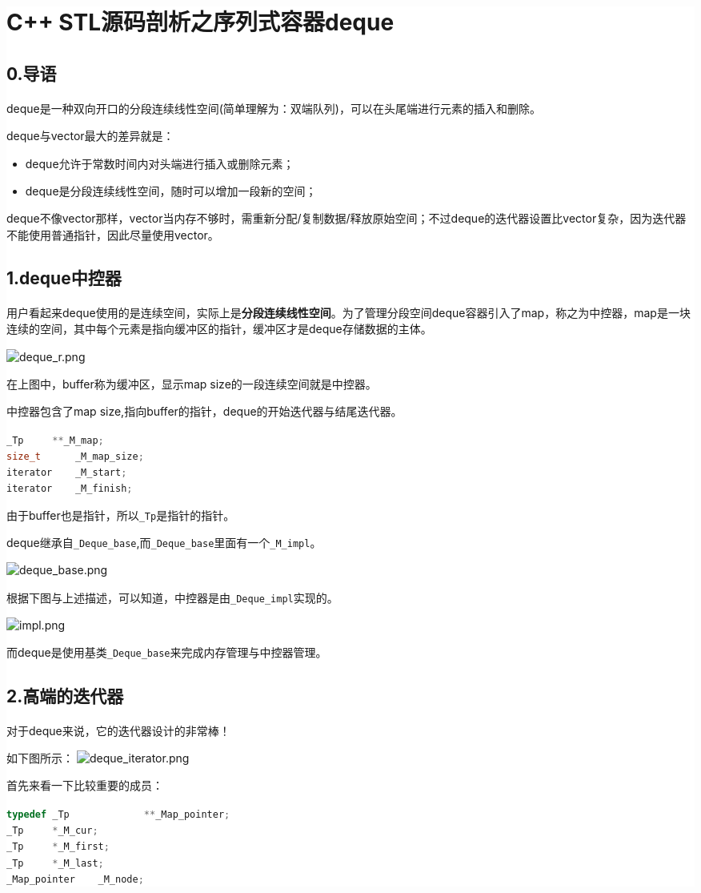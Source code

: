 
# C++ STL源码剖析之序列式容器deque
## 0.导语
deque是一种双向开口的分段连续线性空间(简单理解为：双端队列)，可以在头尾端进行元素的插入和删除。

deque与vector最大的差异就是：

- deque允许于常数时间内对头端进行插入或删除元素；

- deque是分段连续线性空间，随时可以增加一段新的空间；

deque不像vector那样，vector当内存不够时，需重新分配/复制数据/释放原始空间；不过deque的迭代器设置比vector复杂，因为迭代器不能使用普通指针，因此尽量使用vector。

## 1.deque中控器

用户看起来deque使用的是连续空间，实际上是**分段连续线性空间**。为了管理分段空间deque容器引入了map，称之为中控器，map是一块连续的空间，其中每个元素是指向缓冲区的指针，缓冲区才是deque存储数据的主体。


![deque_r.png](https://raw.githubusercontent.com/Light-City/cloudimg/master/deque_r.png)

在上图中，buffer称为缓冲区，显示map size的一段连续空间就是中控器。

中控器包含了map size,指向buffer的指针，deque的开始迭代器与结尾迭代器。

```cpp
_Tp		**_M_map;
size_t		_M_map_size;
iterator	_M_start;
iterator	_M_finish;
```

由于buffer也是指针，所以`_Tp`是指针的指针。

deque继承自`_Deque_base`,而`_Deque_base`里面有一个`_M_impl`。

![deque_base.png](https://raw.githubusercontent.com/Light-City/cloudimg/master/deque_bacse.png)

根据下图与上述描述，可以知道，中控器是由`_Deque_impl`实现的。

![impl.png](https://raw.githubusercontent.com/Light-City/cloudimg/master/impl.png)

而deque是使用基类`_Deque_base`来完成内存管理与中控器管理。


## 2.高端的迭代器

对于deque来说，它的迭代器设计的非常棒！

如下图所示：
![deque_iterator.png](https://raw.githubusercontent.com/Light-City/cloudimg/master/deque_iterator.png)

首先来看一下比较重要的成员：

```cpp
typedef _Tp				**_Map_pointer;
_Tp		*_M_cur;
_Tp		*_M_first;
_Tp		*_M_last;
_Map_pointer	_M_node;
```
